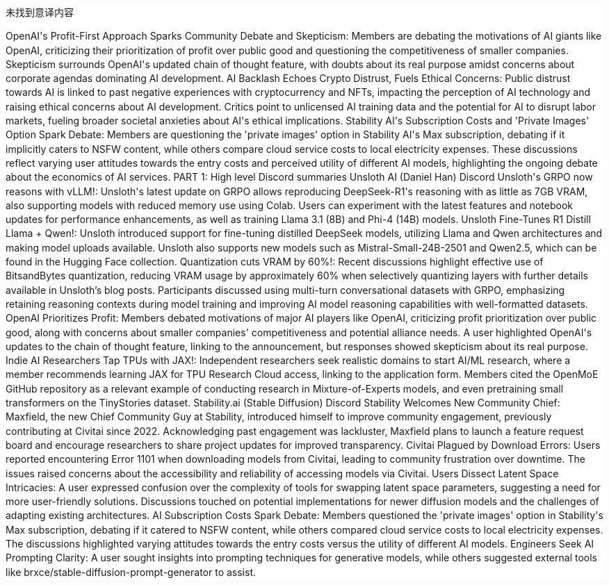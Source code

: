 未找到意译内容

OpenAI's Profit-First Approach Sparks Community Debate and Skepticism: Members are debating the motivations of AI giants like OpenAI, criticizing their prioritization of profit over public good and questioning the competitiveness of smaller companies. Skepticism surrounds OpenAI's updated chain of thought feature, with doubts about its real purpose amidst concerns about corporate agendas dominating AI development.
AI Backlash Echoes Crypto Distrust, Fuels Ethical Concerns: Public distrust towards AI is linked to past negative experiences with cryptocurrency and NFTs, impacting the perception of AI technology and raising ethical concerns about AI development. Critics point to unlicensed AI training data and the potential for AI to disrupt labor markets, fueling broader societal anxieties about AI's ethical implications.
Stability AI's Subscription Costs and 'Private Images' Option Spark Debate: Members are questioning the 'private images' option in Stability AI's Max subscription, debating if it implicitly caters to NSFW content, while others compare cloud service costs to local electricity expenses. These discussions reflect varying user attitudes towards the entry costs and perceived utility of different AI models, highlighting the ongoing debate about the economics of AI services.
PART 1: High level Discord summaries
Unsloth AI (Daniel Han) Discord
Unsloth's GRPO now reasons with vLLM!: Unsloth's latest update on GRPO allows reproducing DeepSeek-R1's reasoning with as little as 7GB VRAM, also supporting models with reduced memory use using Colab.
Users can experiment with the latest features and notebook updates for performance enhancements, as well as training Llama 3.1 (8B) and Phi-4 (14B) models.
Unsloth Fine-Tunes R1 Distill Llama + Qwen!: Unsloth introduced support for fine-tuning distilled DeepSeek models, utilizing Llama and Qwen architectures and making model uploads available.
Unsloth also supports new models such as Mistral-Small-24B-2501 and Qwen2.5, which can be found in the Hugging Face collection.
Quantization cuts VRAM by 60%!: Recent discussions highlight effective use of BitsandBytes quantization, reducing VRAM usage by approximately 60% when selectively quantizing layers with further details available in Unsloth’s blog posts.
Participants discussed using multi-turn conversational datasets with GRPO, emphasizing retaining reasoning contexts during model training and improving AI model reasoning capabilities with well-formatted datasets.
OpenAI Prioritizes Profit: Members debated motivations of major AI players like OpenAI, criticizing profit prioritization over public good, along with concerns about smaller companies' competitiveness and potential alliance needs.
A user highlighted OpenAI's updates to the chain of thought feature, linking to the announcement, but responses showed skepticism about its real purpose.
Indie AI Researchers Tap TPUs with JAX!: Independent researchers seek realistic domains to start AI/ML research, where a member recommends learning JAX for TPU Research Cloud access, linking to the application form.
Members cited the OpenMoE GitHub repository as a relevant example of conducting research in Mixture-of-Experts models, and even pretraining small transformers on the TinyStories dataset.
Stability.ai (Stable Diffusion) Discord
Stability Welcomes New Community Chief: Maxfield, the new Chief Community Guy at Stability, introduced himself to improve community engagement, previously contributing at Civitai since 2022.
Acknowledging past engagement was lackluster, Maxfield plans to launch a feature request board and encourage researchers to share project updates for improved transparency.
Civitai Plagued by Download Errors: Users reported encountering Error 1101 when downloading models from Civitai, leading to community frustration over downtime.
The issues raised concerns about the accessibility and reliability of accessing models via Civitai.
Users Dissect Latent Space Intricacies: A user expressed confusion over the complexity of tools for swapping latent space parameters, suggesting a need for more user-friendly solutions.
Discussions touched on potential implementations for newer diffusion models and the challenges of adapting existing architectures.
AI Subscription Costs Spark Debate: Members questioned the 'private images' option in Stability's Max subscription, debating if it catered to NSFW content, while others compared cloud service costs to local electricity expenses.
The discussions highlighted varying attitudes towards the entry costs versus the utility of different AI models.
Engineers Seek AI Prompting Clarity: A user sought insights into prompting techniques for generative models, while others suggested external tools like brxce/stable-diffusion-prompt-generator to assist.